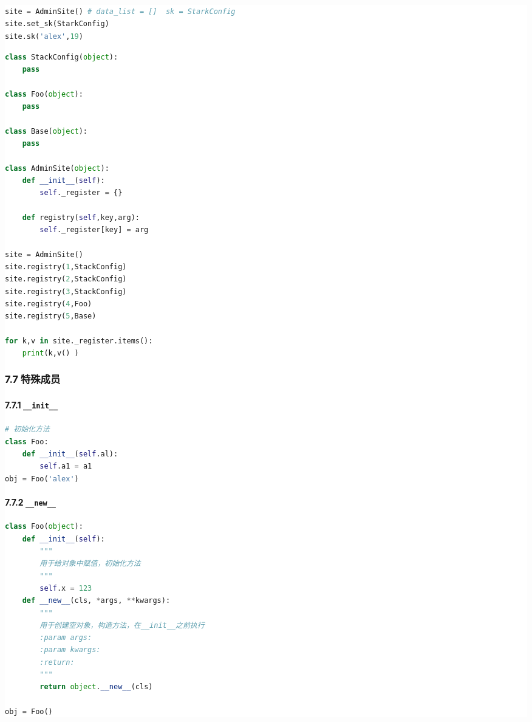 ```python
site = AdminSite() # data_list = []  sk = StarkConfig
site.set_sk(StarkConfig)
site.sk('alex',19)
```

```python
class StackConfig(object):
    pass

class Foo(object):
    pass

class Base(object):
    pass

class AdminSite(object):
    def __init__(self):
        self._register = {}

    def registry(self,key,arg):
        self._register[key] = arg

site = AdminSite()
site.registry(1,StackConfig)
site.registry(2,StackConfig)
site.registry(3,StackConfig)
site.registry(4,Foo)
site.registry(5,Base)

for k,v in site._register.items():
    print(k,v() )
```

### 7.7 特殊成员

#### 7.7.1 `__init__`

```python
# 初始化方法
class Foo:
    def __init__(self.al):
        self.a1 = a1
obj = Foo('alex')
```

#### 7.7.2 `__new__`

```python
class Foo(object):
    def __init__(self):
        """
        用于给对象中赋值，初始化方法
        """
        self.x = 123
    def __new__(cls, *args, **kwargs):
        """
        用于创建空对象，构造方法，在__init__之前执行
        :param args: 
        :param kwargs: 
        :return: 
        """
        return object.__new__(cls)

obj = Foo()
```
